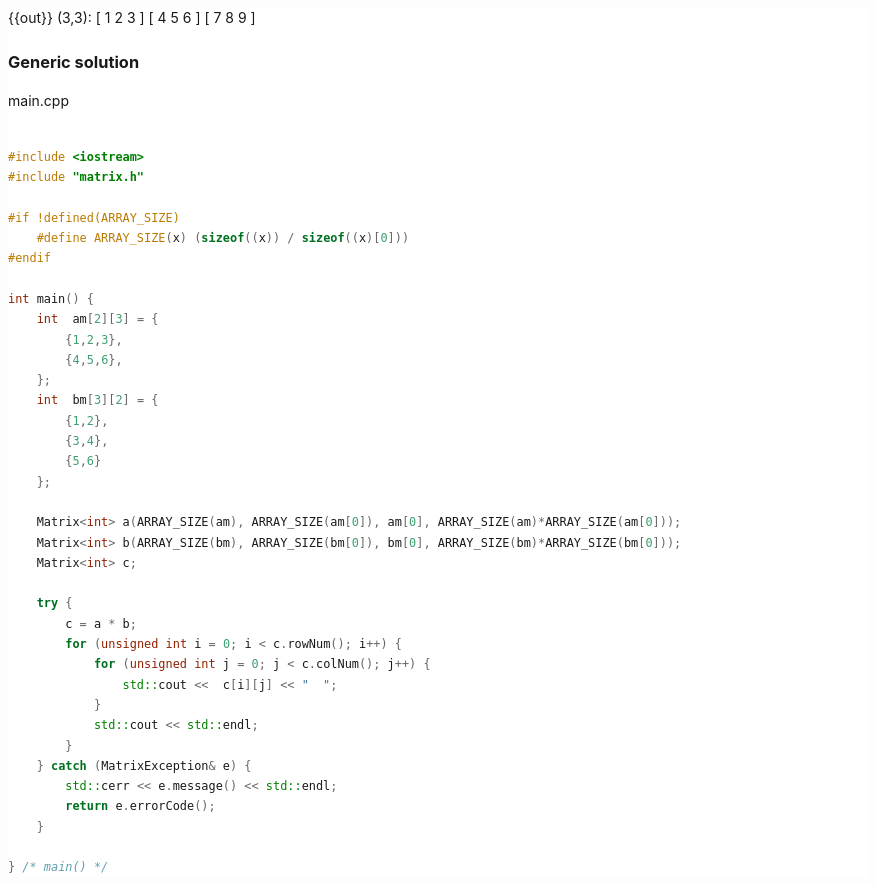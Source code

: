 {{out}}
 (3,3):
  [          1         2         3 ]
  [          4         5         6 ]
  [          7         8         9 ]


### Generic solution

main.cpp

```cpp

#include <iostream>
#include "matrix.h"

#if !defined(ARRAY_SIZE)
    #define ARRAY_SIZE(x) (sizeof((x)) / sizeof((x)[0]))
#endif

int main() {
    int  am[2][3] = {
        {1,2,3},
        {4,5,6},
    };
    int  bm[3][2] = {
        {1,2},
        {3,4},
        {5,6}
    };

    Matrix<int> a(ARRAY_SIZE(am), ARRAY_SIZE(am[0]), am[0], ARRAY_SIZE(am)*ARRAY_SIZE(am[0]));
    Matrix<int> b(ARRAY_SIZE(bm), ARRAY_SIZE(bm[0]), bm[0], ARRAY_SIZE(bm)*ARRAY_SIZE(bm[0]));
    Matrix<int> c;

    try {
        c = a * b;
        for (unsigned int i = 0; i < c.rowNum(); i++) {
            for (unsigned int j = 0; j < c.colNum(); j++) {
                std::cout <<  c[i][j] << "  ";
            }
            std::cout << std::endl;
        }
    } catch (MatrixException& e) {
        std::cerr << e.message() << std::endl;
        return e.errorCode();
    }

} /* main() */

```

